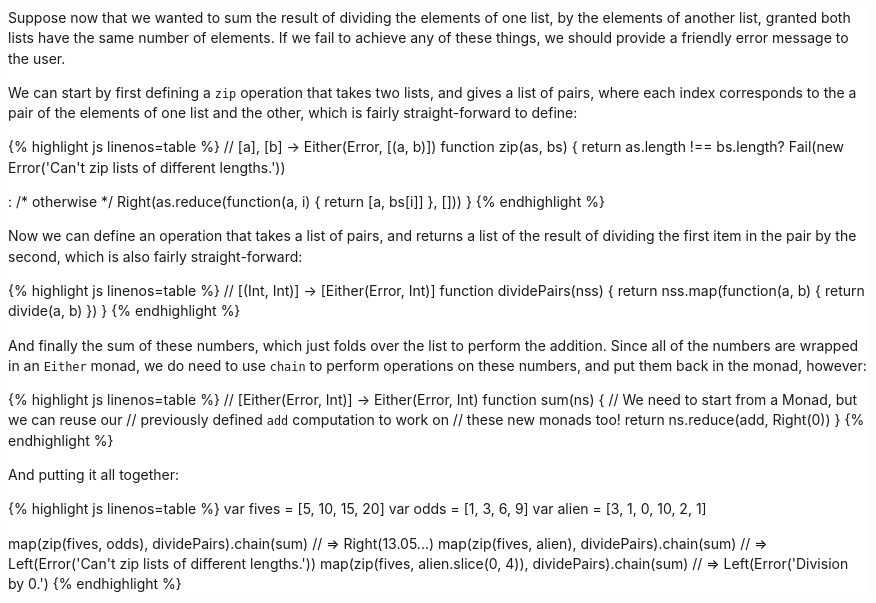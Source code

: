 Suppose now that we wanted to sum the result of dividing the elements of one
list, by the elements of another list, granted both lists have the same number
of elements. If we fail to achieve any of these things, we should provide a
friendly error message to the user.

We can start by first defining a `zip` operation that takes two lists, and
gives a list of pairs, where each index corresponds to the a pair of the
elements of one list and the other, which is fairly straight-forward to define:

{% highlight js linenos=table %}
// [a], [b] -> Either(Error, [(a, b)])
function zip(as, bs) {
  return as.length !== bs.length?
           Fail(new Error('Can\'t zip lists of different lengths.'))

  :      /* otherwise */
           Right(as.reduce(function(a, i) {
                             return [a, bs[i]]
                           }, []))
}
{% endhighlight %}

Now we can define an operation that takes a list of pairs, and returns a list
of the result of dividing the first item in the pair by the second, which is
also fairly straight-forward:

{% highlight js linenos=table %}
// [(Int, Int)] -> [Either(Error, Int)]
function dividePairs(nss) {
  return nss.map(function(a, b) {
    return divide(a, b)
  })
}
{% endhighlight %}

And finally the sum of these numbers, which just folds over the list to perform
the addition. Since all of the numbers are wrapped in an `Either` monad, we do
need to use `chain` to perform operations on these numbers, and put them back
in the monad, however:

{% highlight js linenos=table %}
// [Either(Error, Int)] -> Either(Error, Int)
function sum(ns) {
  // We need to start from a Monad, but we can reuse our
  // previously defined `add` computation to work on
  // these new monads too!
  return ns.reduce(add, Right(0))
}
{% endhighlight %}

And putting it all together:

{% highlight js linenos=table %}
var fives = [5, 10, 15, 20]
var odds  = [1, 3, 6, 9]
var alien = [3, 1, 0, 10, 2, 1]


map(zip(fives, odds), dividePairs).chain(sum)
// => Right(13.05...)
map(zip(fives, alien), dividePairs).chain(sum)
// => Left(Error('Can\'t zip lists of different lengths.'))
map(zip(fives, alien.slice(0, 4)), dividePairs).chain(sum)
// => Left(Error('Division by 0.')
{% endhighlight %}


[plenty of tutorials]: http://www.haskell.org/haskellwiki/Monad_tutorials_timeline
[on what]: http://learnyouahaskell.com/a-fistful-of-monads
[monads are]: http://channel9.msdn.com/Shows/Going+Deep/Brian-Beckman-Dont-fear-the-Monads
[Maybe]: https://github.com/folktale/monads.maybe
[Either]: https://github.com/folktale/monads.either
[Validation]: https://github.com/folktale/applicatives.validation
[Fantasy Land]: https://github.com/fantasyland/fantasy-land
[catamorphism]: http://en.wikipedia.org/wiki/Catamorphism